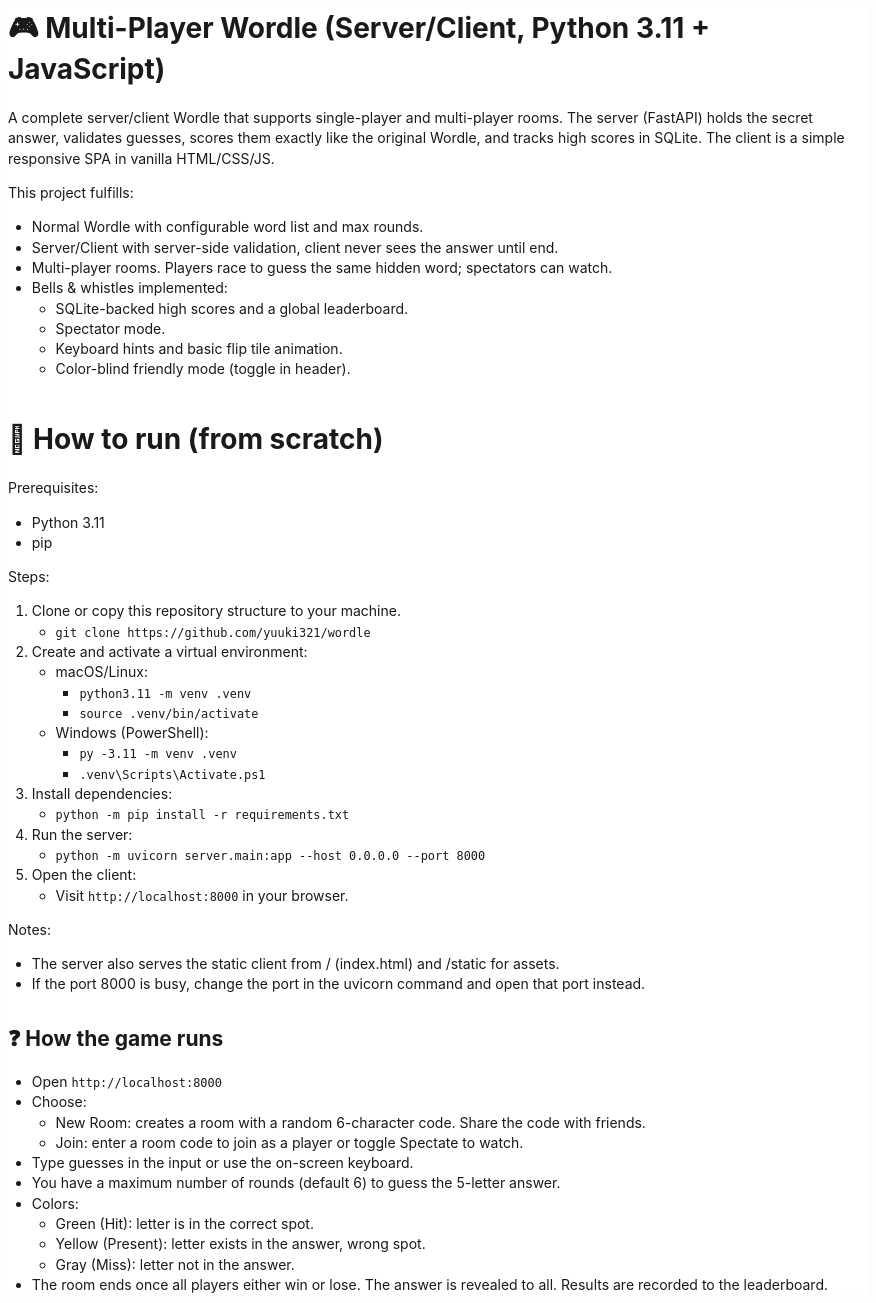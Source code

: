 # 🎮 Multi-Player Wordle (Server/Client, Python 3.11 + JavaScript)

A complete server/client Wordle that supports single-player and multi-player rooms. The server (FastAPI) holds the secret answer, validates guesses, scores them exactly like the original Wordle, and tracks high scores in SQLite. The client is a simple responsive SPA in vanilla HTML/CSS/JS.

This project fulfills:
- Normal Wordle with configurable word list and max rounds.
- Server/Client with server-side validation, client never sees the answer until end.
- Multi-player rooms. Players race to guess the same hidden word; spectators can watch.
- Bells & whistles implemented:
  - SQLite-backed high scores and a global leaderboard.
  - Spectator mode.
  - Keyboard hints and basic flip tile animation.
  - Color-blind friendly mode (toggle in header).

# 🔑 How to run (from scratch)

Prerequisites:
- Python 3.11
- pip

Steps:
1. Clone or copy this repository structure to your machine.
   - `git clone https://github.com/yuuki321/wordle`
2. Create and activate a virtual environment:
   - macOS/Linux:
     - `python3.11 -m venv .venv`
     - `source .venv/bin/activate`
   - Windows (PowerShell):
     - `py -3.11 -m venv .venv`
     - `.venv\Scripts\Activate.ps1`
3. Install dependencies:
   - `python -m pip install -r requirements.txt`
4. Run the server:
   - `python -m uvicorn server.main:app --host 0.0.0.0 --port 8000`
5. Open the client:
   - Visit `http://localhost:8000` in your browser.

Notes:
- The server also serves the static client from / (index.html) and /static for assets.
- If the port 8000 is busy, change the port in the uvicorn command and open that port instead.

## ❓ How the game runs

- Open `http://localhost:8000`
- Choose:
  - New Room: creates a room with a random 6-character code. Share the code with friends.
  - Join: enter a room code to join as a player or toggle Spectate to watch.
- Type guesses in the input or use the on-screen keyboard.
- You have a maximum number of rounds (default 6) to guess the 5-letter answer.
- Colors:
  - Green (Hit): letter is in the correct spot.
  - Yellow (Present): letter exists in the answer, wrong spot.
  - Gray (Miss): letter not in the answer.
- The room ends once all players either win or lose. The answer is revealed to all. Results are recorded to the leaderboard.
